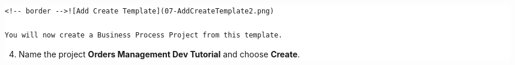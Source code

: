     <!-- border -->![Add Create Template](07-AddCreateTemplate2.png)

    You will now create a Business Process Project from this template.

4. Name the project **Orders Management Dev Tutorial** and choose **Create**.
